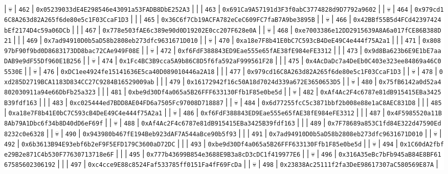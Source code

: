 | 💀 | `462` | `0x05239033dE4E298546e43091a53FADB8DbE252A3` |
|  | `463` | `0x691Ca9A57191d3F3f0abC3774828d9D7792a9602` |
| 💀 | `464` | `0x979cd16C8A263d82A265f6de80e5c1F03CcaF1D3` |
|  | `465` | `0x36C6f7Cb19ACFA782eCeC609FC7faB7A9be3895B` |
| 💀 | `466` | `0x42BBf55B5d4FCd42397424bEf2174D4c59a06DCb` |
|  | `467` | `0x778e503fAE6c389e90d0D19202E0cc207F628e0A` |
| 💀 | `468` | `0xe7003386e12DD2915639A8A6a017fCE86B388D21` |
|  | `469` | `0x7ad94910D0b5aD58b2808eb273dfc9631671D010` |
| 💀 | `470` | `0xa18e7F8b41E0bC7C593cB4DeE49C4e444f75A2a1` |
|  | `471` | `0x80897bF90f9bd0D8683173DD8bac72CAe949F08E` |
| 💀 | `472` | `0xf6FdF388843ED9Eae555e65fAE38fE984eFE3312` |
|  | `473` | `0x9d8Ba623b6E9E1bE7aaDAB9e9dF55Df960E1B256` |
| 💀 | `474` | `0x1Fc4BC3B9cca5A9b86C8D5f6fa592aF999561F28` |
|  | `475` | `0x4AcDaDc7a4DeEb0C403e323ee84869a46C05530E` |
| 💀 | `476` | `0xDC1ee4924fe15141636E5ca40D089010446a2A18` |
|  | `477` | `0x979cd16C8A263d82A265f6de80e5c1F03CcaF1D3` |
| 💀 | `478` | `0xd285D2719BCA1183D834CC27C9284B16529009ab` |
|  | `479` | `0x16172942f16c50A18d7024d339a672E3650653D5` |
| 💀 | `480` | `0x75fB6142a0d52a4802030911a94e66DbFb25a323` |
|  | `481` | `0xbe9d30Df4a065a5B26FFF633130Ffb1F85e0be5d` |
| 💀 | `482` | `0xAf4Ac2F4c6787e81dB915415EBa3425B39fdf163` |
|  | `483` | `0xc025444ed7BDD8AE04FD6a7505Fc97008D718887` |
| 💀 | `484` | `0x6d77255fcC5c3871bbf2b008e88e1aC8AEC831D8` |
|  | `485` | `0xa18e7F8b41E0bC7C593cB4DeE49C4e444f75A2a1` |
| 💀 | `486` | `0xf6FdF388843ED9Eae555e65fAE38fE984eFE3312` |
|  | `487` | `0x4F5985520a11B8Ab79A1Dbc6f34b8D40dD6eF69f` |
| 💀 | `488` | `0xAf4Ac2F4c6787e81dB915415EBa3425B39fdf163` |
|  | `489` | `0x7F78689a853C1fd84E322d47590Ed8232c0e6328` |
| 💀 | `490` | `0x943980b467fE194Beb923dAF7A544aBce90b5f93` |
|  | `491` | `0x7ad94910D0b5aD58b2808eb273dfc9631671D010` |
| 💀 | `492` | `0x6b3613B94E93ebf6b2eF9F5EFD179C3600aD72DC` |
|  | `493` | `0xbe9d30Df4a065a5B26FFF633130Ffb1F85e0be5d` |
| 💀 | `494` | `0x1C60dA2fbfe29B2e871C4b530F77630713718e6F` |
|  | `495` | `0x777b43699B854e3688E9B3a8cD3cDC1f419977E6` |
| 💀 | `496` | `0x316A35eBc7bFb945aB84E8BF6167585602306192` |
|  | `497` | `0xc4cce9E88c8524Faf533785ff0151Fa4fF69FcDa` |
| 💀 | `498` | `0x23838Ac25111f2fa3DeE98617307aC580569E87A` |
